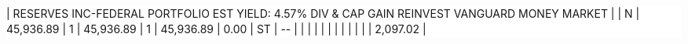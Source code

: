 | RESERVES INC-FEDERAL PORTFOLIO EST YIELD: 4.57% DIV & CAP GAIN REINVEST VANGUARD MONEY MARKET                                                                                                                                                                         |                                                                                                                                                                                                                                                                       | N                                                                                                                                                                                                                                                                     | 45,936.89                                                                                                                                                                                                                                                             | 1                                                                                                                                                                                                                                                                     | 45,936.89                                                                                                                                                                                                                                                             | 1                                                                                                                                                                                                                                                                     | 45,936.89                                                                                                                                                                                                                                                             | 0.00                                                                                                                                                                                                                                                                  | ST                                                                                                                                                                                                                                                                    | --                                                |
|                                                                                                                                                                                                                                                                       |                                                                                                                                                                                                                                                                       |                                                                                                                                                                                                                                                                       |                                                                                                                                                                                                                                                                       |                                                                                                                                                                                                                                                                       |                                                                                                                                                                                                                                                                       |                                                                                                                                                                                                                                                                       |                                                                                                                                                                                                                                                                       |                                                                                                                                                                                                                                                                       |                                                                                                                                                                                                                                                                       | 2,097.02                                          |